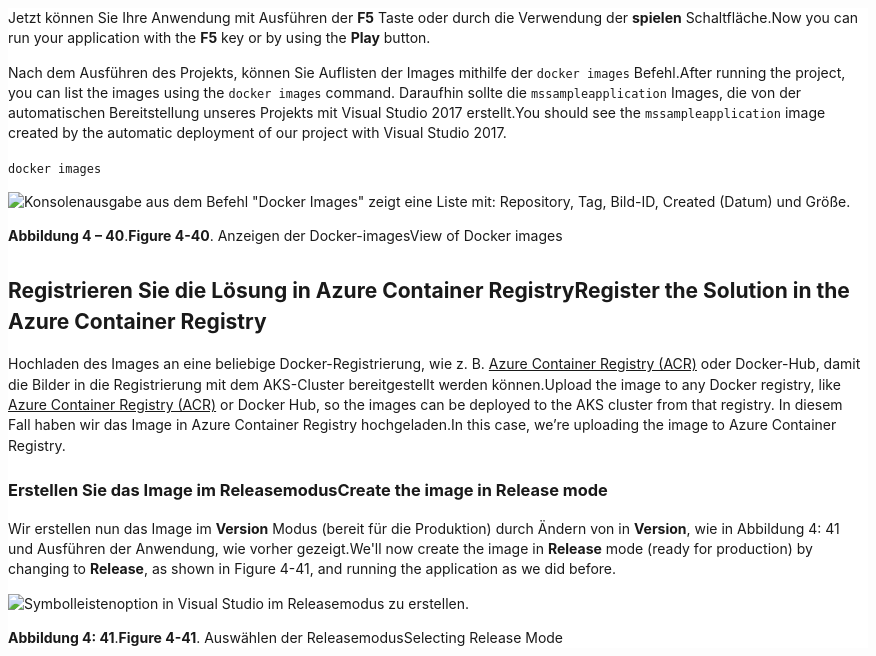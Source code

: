 <span data-ttu-id="8de76-141">Jetzt können Sie Ihre Anwendung mit Ausführen der **F5** Taste oder durch die Verwendung der **spielen** Schaltfläche.</span><span class="sxs-lookup"><span data-stu-id="8de76-141">Now you can run your application with the **F5** key or by using the **Play** button.</span></span>

<span data-ttu-id="8de76-142">Nach dem Ausführen des Projekts, können Sie Auflisten der Images mithilfe der `docker images` Befehl.</span><span class="sxs-lookup"><span data-stu-id="8de76-142">After running the project, you can list the images using the `docker images` command.</span></span> <span data-ttu-id="8de76-143">Daraufhin sollte die `mssampleapplication` Images, die von der automatischen Bereitstellung unseres Projekts mit Visual Studio 2017 erstellt.</span><span class="sxs-lookup"><span data-stu-id="8de76-143">You should see the `mssampleapplication` image created by the automatic deployment of our project with Visual Studio 2017.</span></span>

```console
docker images
```

![Konsolenausgabe aus dem Befehl "Docker Images" zeigt eine Liste mit: Repository, Tag, Bild-ID, Created (Datum) und Größe.](media/docker-images-command.png)

<span data-ttu-id="8de76-145">**Abbildung 4 – 40**.</span><span class="sxs-lookup"><span data-stu-id="8de76-145">**Figure 4-40**.</span></span> <span data-ttu-id="8de76-146">Anzeigen der Docker-images</span><span class="sxs-lookup"><span data-stu-id="8de76-146">View of Docker images</span></span>

## <a name="register-the-solution-in-the-azure-container-registry"></a><span data-ttu-id="8de76-147">Registrieren Sie die Lösung in Azure Container Registry</span><span class="sxs-lookup"><span data-stu-id="8de76-147">Register the Solution in the Azure Container Registry</span></span>

<span data-ttu-id="8de76-148">Hochladen des Images an eine beliebige Docker-Registrierung, wie z. B. [Azure Container Registry (ACR)](https://azure.microsoft.com/services/container-registry/) oder Docker-Hub, damit die Bilder in die Registrierung mit dem AKS-Cluster bereitgestellt werden können.</span><span class="sxs-lookup"><span data-stu-id="8de76-148">Upload the image to any Docker registry, like [Azure Container Registry (ACR)](https://azure.microsoft.com/services/container-registry/) or Docker Hub, so the images can be deployed to the AKS cluster from that registry.</span></span> <span data-ttu-id="8de76-149">In diesem Fall haben wir das Image in Azure Container Registry hochgeladen.</span><span class="sxs-lookup"><span data-stu-id="8de76-149">In this case, we’re uploading the image to Azure Container Registry.</span></span>

### <a name="create-the-image-in-release-mode"></a><span data-ttu-id="8de76-150">Erstellen Sie das Image im Releasemodus</span><span class="sxs-lookup"><span data-stu-id="8de76-150">Create the image in Release mode</span></span>

<span data-ttu-id="8de76-151">Wir erstellen nun das Image im **Version** Modus (bereit für die Produktion) durch Ändern von in **Version**, wie in Abbildung 4: 41 und Ausführen der Anwendung, wie vorher gezeigt.</span><span class="sxs-lookup"><span data-stu-id="8de76-151">We'll now create the image in **Release** mode (ready for production) by changing to **Release**, as shown in Figure 4-41, and running the application as we did before.</span></span>

![Symbolleistenoption in Visual Studio im Releasemodus zu erstellen.](media/select-release-mode.png)

<span data-ttu-id="8de76-153">**Abbildung 4: 41**.</span><span class="sxs-lookup"><span data-stu-id="8de76-153">**Figure 4-41**.</span></span> <span data-ttu-id="8de76-154">Auswählen der Releasemodus</span><span class="sxs-lookup"><span data-stu-id="8de76-154">Selecting Release Mode</span></span>
